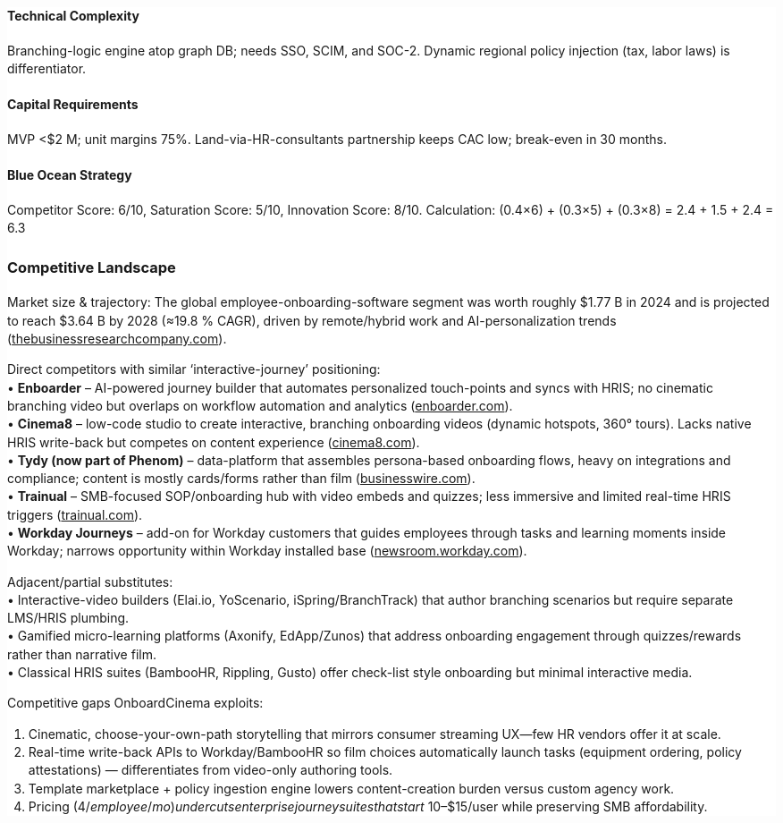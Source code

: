 #### Technical Complexity
Branching-logic engine atop graph DB; needs SSO, SCIM, and SOC-2. Dynamic regional policy injection (tax, labor laws) is differentiator.

#### Capital Requirements
MVP <$2 M; unit margins 75%. Land-via-HR-consultants partnership keeps CAC low; break-even in 30 months.

#### Blue Ocean Strategy
Competitor Score: 6/10, Saturation Score: 5/10, Innovation Score: 8/10. Calculation: (0.4×6) + (0.3×5) + (0.3×8) = 2.4 + 1.5 + 2.4 = 6.3

### Competitive Landscape
Market size & trajectory: The global employee-onboarding-software segment was worth roughly $1.77 B in 2024 and is projected to reach $3.64 B by 2028 (≈19.8 % CAGR), driven by remote/hybrid work and AI-personalization trends ([thebusinessresearchcompany.com](https://www.thebusinessresearchcompany.com/market-insights/employee-onboarding-software-global-market-report-2024?utm_source=chatgpt.com)).  

Direct competitors with similar ‘interactive-journey’ positioning:  
• **Enboarder** – AI-powered journey builder that automates personalized touch-points and syncs with HRIS; no cinematic branching video but overlaps on workflow automation and analytics ([enboarder.com](https://enboarder.com/?utm_source=chatgpt.com)).  
• **Cinema8** – low-code studio to create interactive, branching onboarding videos (dynamic hotspots, 360° tours). Lacks native HRIS write-back but competes on content experience ([cinema8.com](https://cinema8.com/interactive-onboarding?utm_source=chatgpt.com)).  
• **Tydy (now part of Phenom)** – data-platform that assembles persona-based onboarding flows, heavy on integrations and compliance; content is mostly cards/forms rather than film ([businesswire.com](https://www.businesswire.com/news/home/20240702356893/en/Phenom-Acquires-Tydy-Expanding-Platform-to-Seamlessly-Onboard-Employees?utm_source=chatgpt.com)).  
• **Trainual** – SMB-focused SOP/onboarding hub with video embeds and quizzes; less immersive and limited real-time HRIS triggers ([trainual.com](https://trainual.com/manual/ways-trainual-can-streamline-employee-onboarding?utm_source=chatgpt.com)).  
• **Workday Journeys** – add-on for Workday customers that guides employees through tasks and learning moments inside Workday; narrows opportunity within Workday installed base ([newsroom.workday.com](https://newsroom.workday.com/2022-06-29-News-Brief-Workday-Journeys-Named-Employee-Onboarding-Solution-of-the-Year-by-RemoteTech-Breakthrough?utm_source=chatgpt.com)).

Adjacent/partial substitutes:  
• Interactive-video builders (Elai.io, YoScenario, iSpring/BranchTrack) that author branching scenarios but require separate LMS/HRIS plumbing.  
• Gamified micro-learning platforms (Axonify, EdApp/Zunos) that address onboarding engagement through quizzes/rewards rather than narrative film.  
• Classical HRIS suites (BambooHR, Rippling, Gusto) offer check-list style onboarding but minimal interactive media.

Competitive gaps OnboardCinema exploits:  
1. Cinematic, choose-your-own-path storytelling that mirrors consumer streaming UX—few HR vendors offer it at scale.  
2. Real-time write-back APIs to Workday/BambooHR so film choices automatically launch tasks (equipment ordering, policy attestations) — differentiates from video-only authoring tools.  
3. Template marketplace + policy ingestion engine lowers content-creation burden versus custom agency work.  
4. Pricing ($4/employee/mo) undercuts enterprise journey suites that start ~$10–$15/user while preserving SMB affordability.
